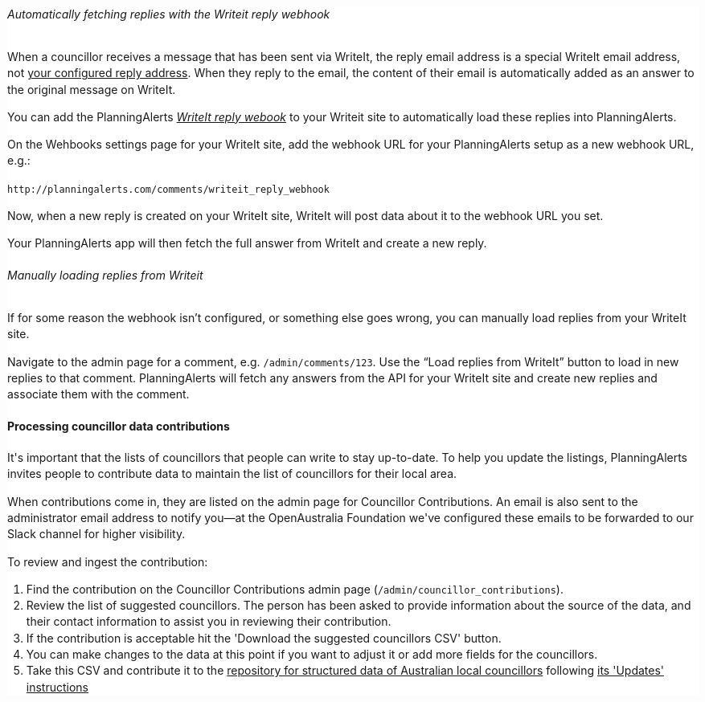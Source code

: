 ###### Automatically fetching replies with the _Writeit reply webhook_

When a councillor receives a message that has been sent via WriteIt,
the reply email address is a special WriteIt email address, not [your configured reply address](#set-the-reply-address-for-accepting-responses).
When they reply to the email, the content of their email is automatically added
as an answer to the original message on WriteIt.

You can add the PlanningAlerts [_WriteIt reply webook_](https://github.com/openaustralia/planningalerts/blob/master/app/controllers/comments_controller.rb#L42-L49) to your Writeit site
to automatically load these replies into PlanningAlerts.

On the Wehbooks settings page for your WriteIt site,
add the webhook URL for your PlanningAlerts setup as a new webhook URL, e.g.:

```
http://planningalerts.com/comments/writeit_reply_webhook
```

Now, when a new reply is created on your WriteIt site,
WriteIt will post data about it to the webhook URL you set.

Your PlanningAlerts app will then fetch the full answer from WriteIt
and create a new reply.

###### Manually loading replies from Writeit

If for some reason the webhook isn’t configured,
or something else goes wrong, you can manually load replies from your WriteIt site.

Navigate to the admin page for a comment, e.g. `/admin/comments/123`.
Use the “Load replies from WriteIt” button to load in new replies to that comment.
PlanningAlerts will fetch any answers from the API for your WriteIt site
and create new replies and associate them with the comment.

#### Processing councillor data contributions

It's important that the lists of councillors that people can write to stay up-to-date.
To help you update the listings, PlanningAlerts invites people to contribute data to maintain the list of councillors for their local area.

When contributions come in, they are listed on the admin page for Councillor Contributions.
An email is also sent to the administrator email address to notify you—at the OpenAustralia Foundation we've configured these emails to be forwarded to our Slack channel for higher visibility.

To review and ingest the contribution:

1. Find the contribution on the Councillor Contributions admin page (`/admin/councillor_contributions`).
2. Review the list of suggested councillors.
   The person has been asked to provide information about the source of the data, and their contact information to assist you in reviewing their contribution.
3. If the contribution is acceptable hit the 'Download the suggested councillors CSV' button.
4. You can make changes to the data at this point if you want to adjust it or add more fields for the councillors.
5. Take this CSV and contribute it to the [repository for structured data of Australian local councillors](https://github.com/openaustralia/australian_local_councillors_popolo)
   following [its 'Updates' instructions](https://github.com/openaustralia/australian_local_councillors_popolo/#updates)
